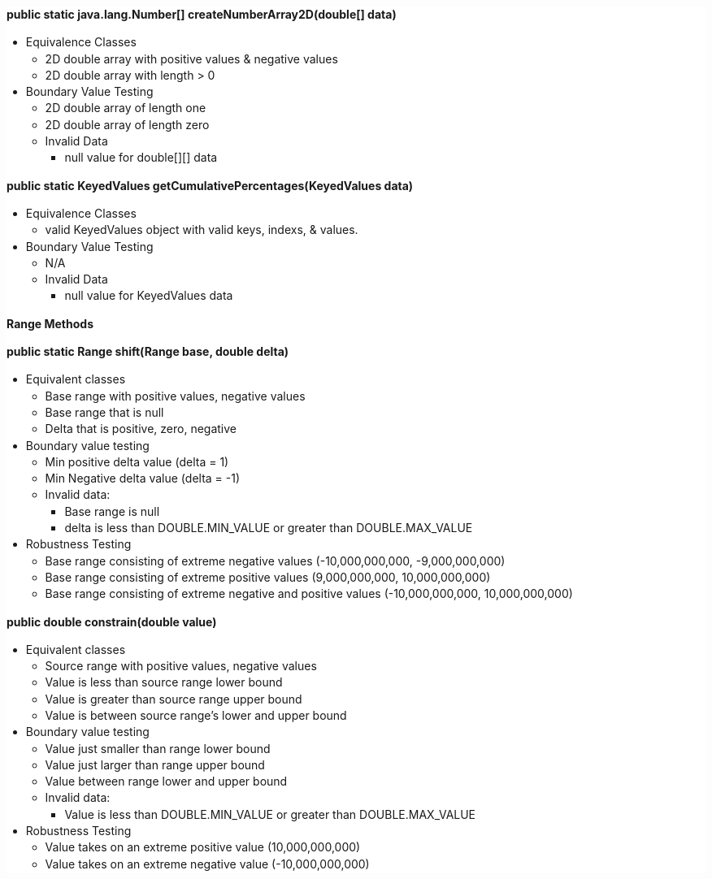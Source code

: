 **public static java.lang.Number[] createNumberArray2D(double[] data)**

* Equivalence Classes
    * 2D double array with positive values & negative values
    * 2D double array with length > 0
* Boundary Value Testing
  * 2D double array of length one
  * 2D double array of length zero
  * Invalid Data
    * null value for double[][] data

**public static KeyedValues getCumulativePercentages(KeyedValues data)**

* Equivalence Classes
  * valid KeyedValues object with valid keys, indexs, & values.
* Boundary Value Testing
  * N/A
  * Invalid Data
    * null value for KeyedValues data

**Range Methods**

**public static Range shift(Range base, double delta)**

* Equivalent classes
    * Base range with positive values, negative values
    * Base range that is null
    * Delta that is positive, zero, negative
* Boundary value testing
    * Min positive delta value (delta = 1)
    * Min Negative delta value (delta = -1)
    * Invalid data:
      * Base range is null
      * delta is less than DOUBLE.MIN_VALUE or greater than DOUBLE.MAX_VALUE
* Robustness Testing
  * Base range consisting of extreme negative values (-10,000,000,000, -9,000,000,000)
  * Base range consisting of extreme positive values (9,000,000,000, 10,000,000,000)
  * Base range consisting of extreme negative and positive values (-10,000,000,000, 10,000,000,000)

**public double constrain(double value)**

* Equivalent classes
  * Source range with positive values, negative values
  * Value is less than source range lower bound
  * Value is greater than source range upper bound
  * Value is between source range’s lower and upper bound
* Boundary value testing
  * Value just smaller than range lower bound
  * Value just larger than range upper bound
  * Value between range lower and upper bound
  * Invalid data:
    * Value is less than DOUBLE.MIN_VALUE or greater than DOUBLE.MAX_VALUE
* Robustness Testing
  * Value takes on an extreme positive value (10,000,000,000)
  * Value takes on an extreme negative value (-10,000,000,000)
